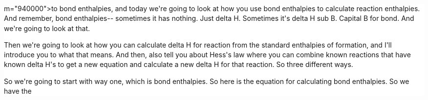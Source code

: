   m="940000">to</span> <span m="940120">bond</span> <span
  m="940690">enthalpies,</span> <span m="941620">and</span> <span
  m="941830">today</span> <span m="942220">we're</span> <span
  m="942340">going</span> <span m="942490">to</span> <span
  m="942550">look</span> <span m="942850">at</span> <span m="943210">how</span>
  <span m="943480">you</span> <span m="943690">use</span> <span
  m="944110">bond</span> <span m="944590">enthalpies</span> <span
  m="946450">to</span> <span m="946780">calculate</span> <span
  m="947560">reaction</span> <span m="948250">enthalpies.</span> <span
  m="949170">And</span> <span m="949270">remember,</span> <span
  m="949540">bond</span> <span m="949890">enthalpies--</span> <span
  m="950860">sometimes</span> <span m="951370">it</span> <span
  m="951460">has</span> <span m="951670">nothing.</span> <span
  m="952030">Just</span> <span m="952270">delta</span> <span
  m="952600">H.</span> <span m="952850">Sometimes</span> <span
  m="953260">it's</span> <span m="953380">delta</span> <span m="953740">H</span>
  <span m="954160">sub</span> <span m="954550">B.</span> <span
  m="954940">Capital</span> <span m="955450">B</span> <span
  m="955705">for</span> <span m="955960">bond.</span> <span
  m="958030">And</span> <span m="958420">we're</span> <span
  m="958570">going</span> <span m="958720">to</span> <span
  m="958780">look</span> <span m="958960">at</span> <span
  m="959050">that.</span></p><p><span m="959800">Then</span> <span
  m="960100">we're</span> <span m="960220">going</span> <span
  m="960460">to</span> <span m="960640">look</span> <span m="960910">at</span>
  <span m="961000">how</span> <span m="961270">you</span> <span
  m="961420">can</span> <span m="961570">calculate</span> <span
  m="962200">delta</span> <span m="962530">H</span> <span m="962830">for</span>
  <span m="963010">reaction</span> <span m="964180">from</span> <span
  m="964780">the</span> <span m="965140">standard</span> <span
  m="965800">enthalpies</span> <span m="966490">of</span> <span
  m="966610">formation,</span> <span m="967480">and</span> <span
  m="967630">I'll</span> <span m="967750">introduce</span> <span
  m="968230">you</span> <span m="968350">to</span> <span m="968440">what</span>
  <span m="968650">that</span> <span m="968920">means.</span> <span
  m="969770">And</span> <span m="969850">then,</span> <span
  m="970090">also</span> <span m="970420">tell</span> <span
  m="970630">you</span> <span m="970720">about</span> <span
  m="971020">Hess's</span> <span m="971440">law</span> <span
  m="972130">where</span> <span m="972280">you</span> <span
  m="972370">can</span> <span m="972580">combine</span> <span
  m="974440">known</span> <span m="974740">reactions</span> <span
  m="975310">that</span> <span m="975430">have</span> <span
  m="975580">known</span> <span m="975850">delta</span> <span
  m="976150">H's</span> <span m="976930">to</span> <span m="977050">get</span>
  <span m="977200">a</span> <span m="977260">new</span> <span
  m="978100">equation</span> <span m="979090">and</span> <span
  m="979210">calculate</span> <span m="979750">a</span> <span
  m="979810">new</span> <span m="980050">delta</span> <span m="980410">H</span>
  <span m="980800">for</span> <span m="981070">that</span> <span
  m="981700">reaction.</span> <span m="982400">So</span> <span
  m="982600">three</span> <span m="982870">different</span> <span
  m="983230">ways.</span></p><p><span m="983590">So</span> <span
  m="983800">we're</span> <span m="983890">going</span> <span
  m="984010">to</span> <span m="984100">start</span> <span
  m="984730">with</span> <span m="984940">way</span> <span
  m="985240">one,</span> <span m="985990">which</span> <span
  m="986200">is</span> <span m="986390">bond</span> <span
  m="986890">enthalpies.</span> <span m="988810">So</span> <span
  m="989140">here</span> <span m="989530">is</span> <span m="989680">the</span>
  <span m="989890">equation</span> <span m="990820">for</span> <span
  m="991120">calculating</span> <span m="992170">bond</span> <span
  m="992710">enthalpies.</span> <span m="993700">So</span> <span
  m="994060">we</span> <span m="994210">have</span> <span m="994780">the</span>